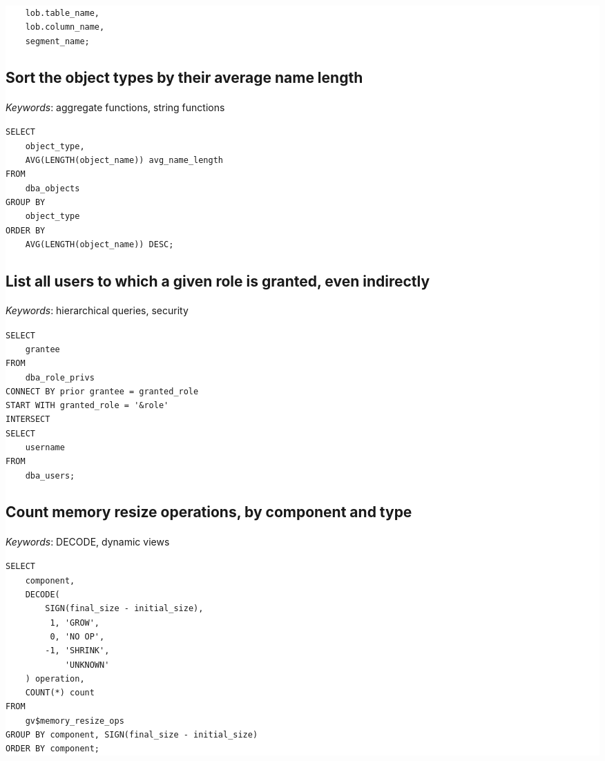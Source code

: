         lob.table_name,
        lob.column_name,
        segment_name;


## Sort the object types by their average name length

*Keywords*: aggregate functions, string functions

    SELECT
        object_type,
        AVG(LENGTH(object_name)) avg_name_length
    FROM
        dba_objects
    GROUP BY
        object_type
    ORDER BY
        AVG(LENGTH(object_name)) DESC;


## List all users to which a given role is granted, even indirectly

*Keywords*: hierarchical queries, security

    SELECT 
        grantee
    FROM
        dba_role_privs
    CONNECT BY prior grantee = granted_role
    START WITH granted_role = '&role'
    INTERSECT
    SELECT
        username
    FROM
        dba_users;


## Count memory resize operations, by component and type

*Keywords*: DECODE, dynamic views

    SELECT
        component,
        DECODE(
            SIGN(final_size - initial_size),
             1, 'GROW',
             0, 'NO OP',
            -1, 'SHRINK',
                'UNKNOWN'
        ) operation,
        COUNT(*) count
    FROM
        gv$memory_resize_ops 
    GROUP BY component, SIGN(final_size - initial_size)
    ORDER BY component;
